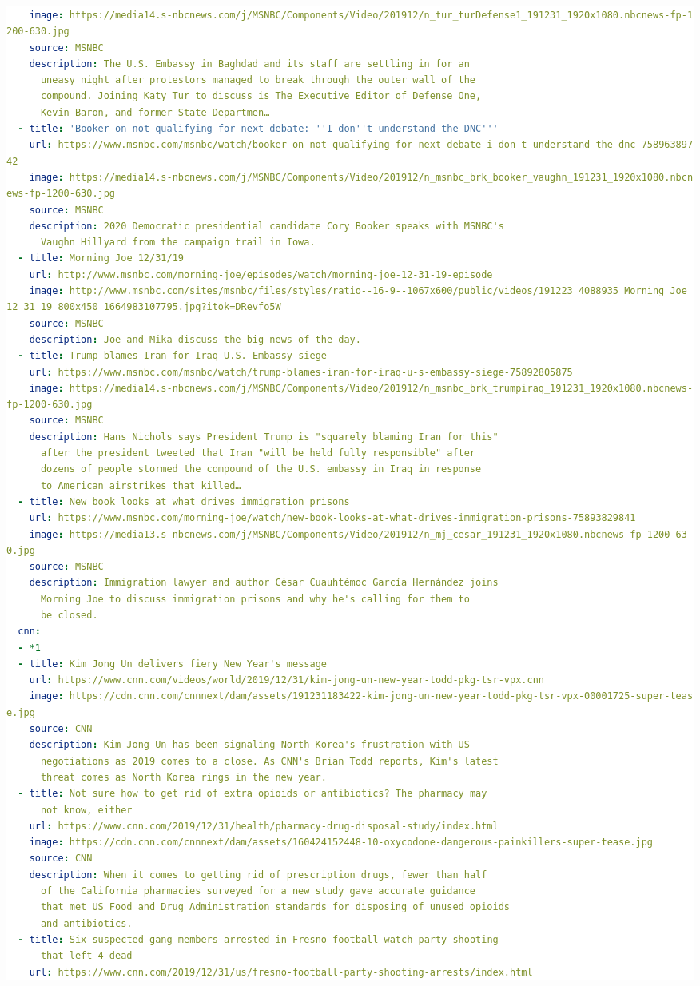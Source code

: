 ```yaml
    image: https://media14.s-nbcnews.com/j/MSNBC/Components/Video/201912/n_tur_turDefense1_191231_1920x1080.nbcnews-fp-1200-630.jpg
    source: MSNBC
    description: The U.S. Embassy in Baghdad and its staff are settling in for an
      uneasy night after protestors managed to break through the outer wall of the
      compound. Joining Katy Tur to discuss is The Executive Editor of Defense One,
      Kevin Baron, and former State Departmen…
  - title: 'Booker on not qualifying for next debate: ''I don''t understand the DNC'''
    url: https://www.msnbc.com/msnbc/watch/booker-on-not-qualifying-for-next-debate-i-don-t-understand-the-dnc-75896389742
    image: https://media14.s-nbcnews.com/j/MSNBC/Components/Video/201912/n_msnbc_brk_booker_vaughn_191231_1920x1080.nbcnews-fp-1200-630.jpg
    source: MSNBC
    description: 2020 Democratic presidential candidate Cory Booker speaks with MSNBC's
      Vaughn Hillyard from the campaign trail in Iowa.
  - title: Morning Joe 12/31/19
    url: http://www.msnbc.com/morning-joe/episodes/watch/morning-joe-12-31-19-episode
    image: http://www.msnbc.com/sites/msnbc/files/styles/ratio--16-9--1067x600/public/videos/191223_4088935_Morning_Joe_12_31_19_800x450_1664983107795.jpg?itok=DRevfo5W
    source: MSNBC
    description: Joe and Mika discuss the big news of the day.
  - title: Trump blames Iran for Iraq U.S. Embassy siege
    url: https://www.msnbc.com/msnbc/watch/trump-blames-iran-for-iraq-u-s-embassy-siege-75892805875
    image: https://media14.s-nbcnews.com/j/MSNBC/Components/Video/201912/n_msnbc_brk_trumpiraq_191231_1920x1080.nbcnews-fp-1200-630.jpg
    source: MSNBC
    description: Hans Nichols says President Trump is "squarely blaming Iran for this"
      after the president tweeted that Iran "will be held fully responsible" after
      dozens of people stormed the compound of the U.S. embassy in Iraq in response
      to American airstrikes that killed…
  - title: New book looks at what drives immigration prisons
    url: https://www.msnbc.com/morning-joe/watch/new-book-looks-at-what-drives-immigration-prisons-75893829841
    image: https://media13.s-nbcnews.com/j/MSNBC/Components/Video/201912/n_mj_cesar_191231_1920x1080.nbcnews-fp-1200-630.jpg
    source: MSNBC
    description: Immigration lawyer and author César Cuauhtémoc García Hernández joins
      Morning Joe to discuss immigration prisons and why he's calling for them to
      be closed.
  cnn:
  - *1
  - title: Kim Jong Un delivers fiery New Year's message
    url: https://www.cnn.com/videos/world/2019/12/31/kim-jong-un-new-year-todd-pkg-tsr-vpx.cnn
    image: https://cdn.cnn.com/cnnnext/dam/assets/191231183422-kim-jong-un-new-year-todd-pkg-tsr-vpx-00001725-super-tease.jpg
    source: CNN
    description: Kim Jong Un has been signaling North Korea's frustration with US
      negotiations as 2019 comes to a close. As CNN's Brian Todd reports, Kim's latest
      threat comes as North Korea rings in the new year.
  - title: Not sure how to get rid of extra opioids or antibiotics? The pharmacy may
      not know, either
    url: https://www.cnn.com/2019/12/31/health/pharmacy-drug-disposal-study/index.html
    image: https://cdn.cnn.com/cnnnext/dam/assets/160424152448-10-oxycodone-dangerous-painkillers-super-tease.jpg
    source: CNN
    description: When it comes to getting rid of prescription drugs, fewer than half
      of the California pharmacies surveyed for a new study gave accurate guidance
      that met US Food and Drug Administration standards for disposing of unused opioids
      and antibiotics.
  - title: Six suspected gang members arrested in Fresno football watch party shooting
      that left 4 dead
    url: https://www.cnn.com/2019/12/31/us/fresno-football-party-shooting-arrests/index.html
```